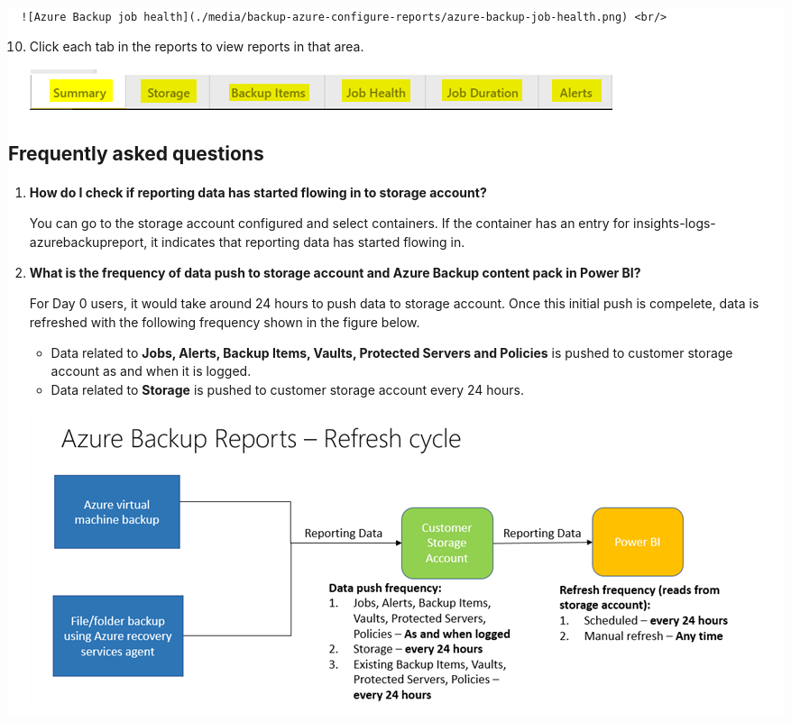       ![Azure Backup job health](./media/backup-azure-configure-reports/azure-backup-job-health.png) <br/>
10. Click each tab in the reports to view reports in that area.

      ![Azure Backup Reports tabs](./media/backup-azure-configure-reports/reports-tab-view.png)


## Frequently asked questions
1. **How do I check if reporting data has started flowing in to storage account?**
    
    You can go to the storage account configured and select containers. If the container has an entry for insights-logs-azurebackupreport, it indicates that reporting data has started flowing in.

2. **What is the frequency of data push to storage account and Azure Backup content pack in Power BI?**

   For Day 0 users, it would take around 24 hours to push data to storage account. Once this initial push is compelete, data is refreshed with the following frequency shown in the figure below. 
      * Data related to **Jobs, Alerts, Backup Items, Vaults, Protected Servers and Policies** is pushed to customer storage account as and when it is logged.
      * Data related to **Storage** is pushed to customer storage account every 24 hours.
   
    ![Azure Backup Reports data push frequency](./media/backup-azure-configure-reports/reports-data-refresh-cycle.png)